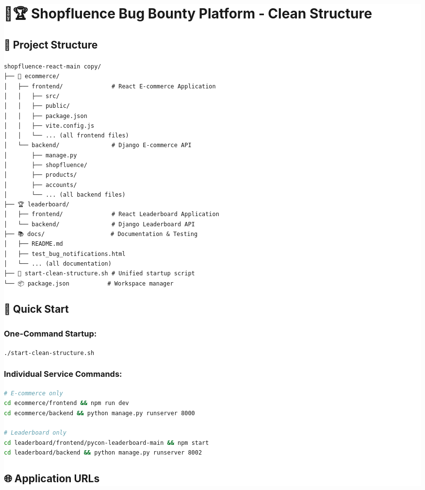 # 🛒🏆 Shopfluence Bug Bounty Platform - Clean Structure

## 📁 **Project Structure**

```
shopfluence-react-main copy/
├── 🛒 ecommerce/
│   ├── frontend/              # React E-commerce Application
│   │   ├── src/
│   │   ├── public/
│   │   ├── package.json
│   │   ├── vite.config.js
│   │   └── ... (all frontend files)
│   └── backend/               # Django E-commerce API
│       ├── manage.py
│       ├── shopfluence/
│       ├── products/
│       ├── accounts/
│       └── ... (all backend files)
├── 🏆 leaderboard/
│   ├── frontend/              # React Leaderboard Application
│   └── backend/               # Django Leaderboard API
├── 📚 docs/                   # Documentation & Testing
│   ├── README.md
│   ├── test_bug_notifications.html
│   └── ... (all documentation)
├── 🚀 start-clean-structure.sh # Unified startup script
└── 📦 package.json           # Workspace manager
```

## 🚀 **Quick Start**

### **One-Command Startup:**
```bash
./start-clean-structure.sh
```

### **Individual Service Commands:**
```bash
# E-commerce only
cd ecommerce/frontend && npm run dev
cd ecommerce/backend && python manage.py runserver 8000

# Leaderboard only  
cd leaderboard/frontend/pycon-leaderboard-main && npm start
cd leaderboard/backend && python manage.py runserver 8002
```

## 🌐 **Application URLs**
